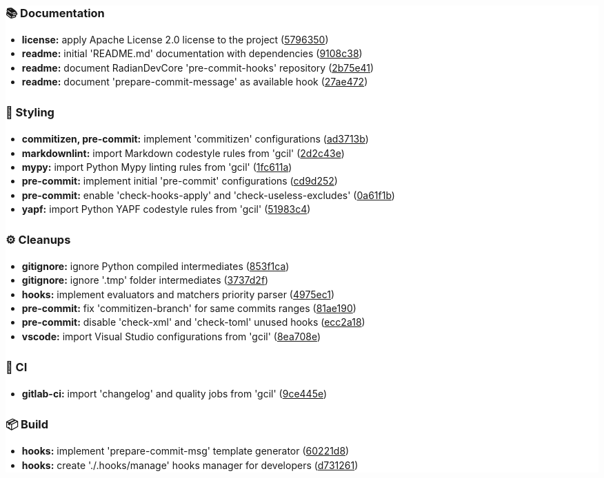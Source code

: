 ### 📚 Documentation

- **license:** apply Apache License 2.0 license to the project ([5796350](https://gitlab.com/RadianDevCore/tools/pre-commit-crocodile/commit/5796350db55b66d221de9d7ab771324984caf57f))
- **readme:** initial 'README.md' documentation with dependencies ([9108c38](https://gitlab.com/RadianDevCore/tools/pre-commit-crocodile/commit/9108c3872174c4e418c1fa18fd5b28adb0f42485))
- **readme:** document RadianDevCore 'pre-commit-hooks' repository ([2b75e41](https://gitlab.com/RadianDevCore/tools/pre-commit-crocodile/commit/2b75e410b5d44ce475289cb86e5f5d461e66492c))
- **readme:** document 'prepare-commit-message' as available hook ([27ae472](https://gitlab.com/RadianDevCore/tools/pre-commit-crocodile/commit/27ae472654f86bcd4a71358af1f35d2aec15635b))

### 🎨 Styling

- **commitizen, pre-commit:** implement 'commitizen' configurations ([ad3713b](https://gitlab.com/RadianDevCore/tools/pre-commit-crocodile/commit/ad3713b695a8099596b31e2c2417c7af8d9e59a6))
- **markdownlint:** import Markdown codestyle rules from 'gcil' ([2d2c43e](https://gitlab.com/RadianDevCore/tools/pre-commit-crocodile/commit/2d2c43e7629bf1aa75a5c3d30a378d8d11d9d3f3))
- **mypy:** import Python Mypy linting rules from 'gcil' ([1fc611a](https://gitlab.com/RadianDevCore/tools/pre-commit-crocodile/commit/1fc611a28d43e64b8f5c9cd2e7187af3d7c59188))
- **pre-commit:** implement initial 'pre-commit' configurations ([cd9d252](https://gitlab.com/RadianDevCore/tools/pre-commit-crocodile/commit/cd9d252b26d6ac901d909e1bc94d70b4518e1d2c))
- **pre-commit:** enable 'check-hooks-apply' and 'check-useless-excludes' ([0a61f1b](https://gitlab.com/RadianDevCore/tools/pre-commit-crocodile/commit/0a61f1bcff0232c86e6338a21fa27945084cbde2))
- **yapf:** import Python YAPF codestyle rules from 'gcil' ([51983c4](https://gitlab.com/RadianDevCore/tools/pre-commit-crocodile/commit/51983c4a302cf1967885766b1a2dfeb12888747b))

### ⚙️ Cleanups

- **gitignore:** ignore Python compiled intermediates ([853f1ca](https://gitlab.com/RadianDevCore/tools/pre-commit-crocodile/commit/853f1ca7a90b38364835f9167daa6f303081782c))
- **gitignore:** ignore '.tmp' folder intermediates ([3737d2f](https://gitlab.com/RadianDevCore/tools/pre-commit-crocodile/commit/3737d2fcde139812b684036572dfd0e65f71c422))
- **hooks:** implement evaluators and matchers priority parser ([4975ec1](https://gitlab.com/RadianDevCore/tools/pre-commit-crocodile/commit/4975ec1cbb4633f1028b1f65a50aae7707ecaf38))
- **pre-commit:** fix 'commitizen-branch' for same commits ranges ([81ae190](https://gitlab.com/RadianDevCore/tools/pre-commit-crocodile/commit/81ae1900205e3589211352f98e1e210e681d162d))
- **pre-commit:** disable 'check-xml' and 'check-toml' unused hooks ([ecc2a18](https://gitlab.com/RadianDevCore/tools/pre-commit-crocodile/commit/ecc2a18da3ab60eab84215c9478078485ab52c90))
- **vscode:** import Visual Studio configurations from 'gcil' ([8ea708e](https://gitlab.com/RadianDevCore/tools/pre-commit-crocodile/commit/8ea708ef1c6a19837c714be26d0d2912c056ea49))

### 🚀 CI

- **gitlab-ci:** import 'changelog' and quality jobs from 'gcil' ([9ce445e](https://gitlab.com/RadianDevCore/tools/pre-commit-crocodile/commit/9ce445e4d9fe096b5eb6d29b54715907ba4ede6c))

### 📦 Build

- **hooks:** implement 'prepare-commit-msg' template generator ([60221d8](https://gitlab.com/RadianDevCore/tools/pre-commit-crocodile/commit/60221d87cdd22a050b2892aa31ca729e84eb3b35))
- **hooks:** create './.hooks/manage' hooks manager for developers ([d731261](https://gitlab.com/RadianDevCore/tools/pre-commit-crocodile/commit/d731261c93750eae2fc193f84d74869e888b97b8))


